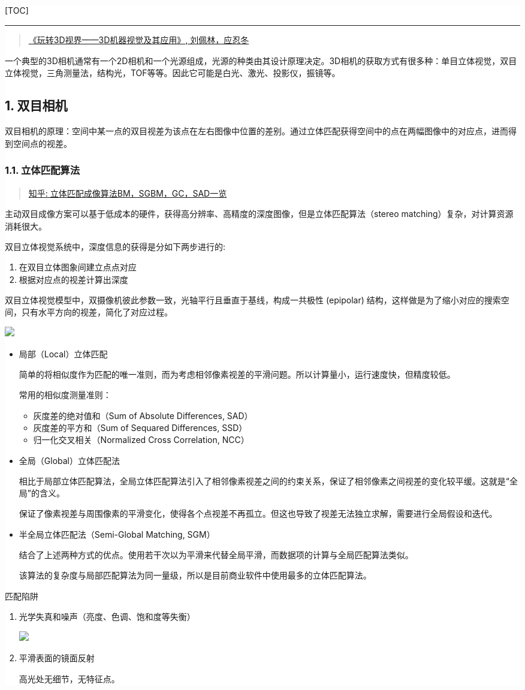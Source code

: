 

[TOC]

---

> [《玩转3D视界——3D机器视觉及其应用》, 刘佩林，应忍冬](https://read.douban.com/ebook/153593251/)

一个典型的3D相机通常有一个2D相机和一个光源组成，光源的种类由其设计原理决定。3D相机的获取方式有很多种：单目立体视觉，双目立体视觉，三角测量法，结构光，TOF等等。因此它可能是白光、激光、投影仪，振镜等。

## 1. 双目相机

双目相机的原理：空间中某一点的双目视差为该点在左右图像中位置的差别。通过立体匹配获得空间中的点在两幅图像中的对应点，进而得到空间点的视差。

### 1.1. 立体匹配算法
> [知乎: 立体匹配成像算法BM，SGBM，GC，SAD一览](https://zhuanlan.zhihu.com/p/32752535)

主动双目成像方案可以基于低成本的硬件，获得高分辨率、高精度的深度图像，但是立体匹配算法（stereo matching）复杂，对计算资源消耗很大。

双目立体视觉系统中，深度信息的获得是分如下两步进行的:

1. 在双目立体图象间建立点点对应
1. 根据对应点的视差计算出深度

双目立体视觉模型中，双摄像机彼此参数一致，光轴平行且垂直于基线，构成一共极性 (epipolar) 结构，这样做是为了缩小对应的搜索空间，只有水平方向的视差，简化了对应过程。

![](https://img2020.cnblogs.com/blog/2039866/202102/2039866-20210226174427452-1550780746.jpg) 

+ 局部（Local）立体匹配

    简单的将相似度作为匹配的唯一准则，而为考虑相邻像素视差的平滑问题。所以计算量小，运行速度快，但精度较低。

    常用的相似度测量准则：

    + 灰度差的绝对值和（Sum of Absolute Differences, SAD）
    + 灰度差的平方和（Sum of Sequared Differences, SSD）
    + 归一化交叉相关（Normalized Cross Correlation, NCC）

+ 全局（Global）立体匹配法

    相比于局部立体匹配算法，全局立体匹配算法引入了相邻像素视差之间的约束关系，保证了相邻像素之间视差的变化较平缓。这就是“全局”的含义。

    保证了像素视差与周围像素的平滑变化，使得各个点视差不再孤立。但这也导致了视差无法独立求解，需要进行全局假设和迭代。

+ 半全局立体匹配法（Semi-Global Matching, SGM）

    结合了上述两种方式的优点。使用若干次以为平滑来代替全局平滑，而数据项的计算与全局匹配算法类似。

    该算法的复杂度与局部匹配算法为同一量级，所以是目前商业软件中使用最多的立体匹配算法。

匹配陷阱

1. 光学失真和噪声（亮度、色调、饱和度等失衡）

    ![](https://pic1.zhimg.com/v2-6761cdcfcf1b0244da7f59d185ddc3b4_r.jpg)

2. 平滑表面的镜面反射

    高光处无细节，无特征点。
